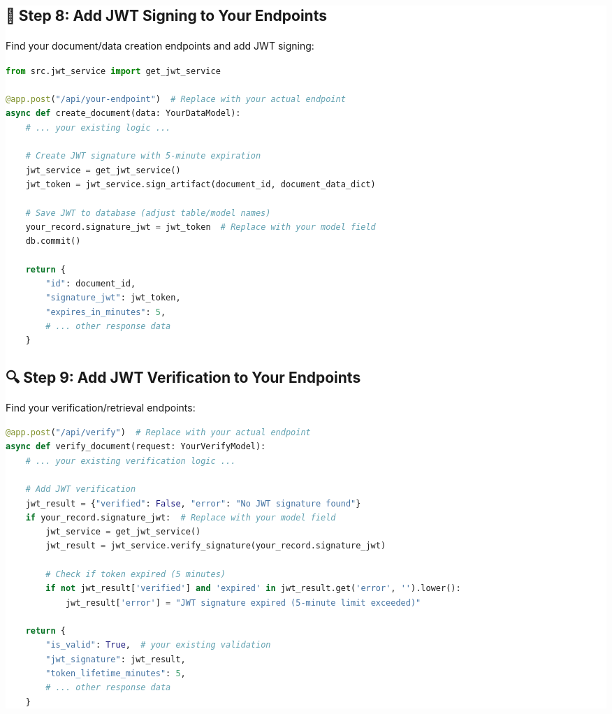## 📝 **Step 8: Add JWT Signing to Your Endpoints**

Find your document/data creation endpoints and add JWT signing:

```python
from src.jwt_service import get_jwt_service

@app.post("/api/your-endpoint")  # Replace with your actual endpoint
async def create_document(data: YourDataModel):
    # ... your existing logic ...
    
    # Create JWT signature with 5-minute expiration
    jwt_service = get_jwt_service()
    jwt_token = jwt_service.sign_artifact(document_id, document_data_dict)
    
    # Save JWT to database (adjust table/model names)
    your_record.signature_jwt = jwt_token  # Replace with your model field
    db.commit()
    
    return {
        "id": document_id,
        "signature_jwt": jwt_token,
        "expires_in_minutes": 5,
        # ... other response data
    }
```

## 🔍 **Step 9: Add JWT Verification to Your Endpoints**

Find your verification/retrieval endpoints:

```python
@app.post("/api/verify")  # Replace with your actual endpoint
async def verify_document(request: YourVerifyModel):
    # ... your existing verification logic ...
    
    # Add JWT verification
    jwt_result = {"verified": False, "error": "No JWT signature found"}
    if your_record.signature_jwt:  # Replace with your model field
        jwt_service = get_jwt_service()
        jwt_result = jwt_service.verify_signature(your_record.signature_jwt)
        
        # Check if token expired (5 minutes)
        if not jwt_result['verified'] and 'expired' in jwt_result.get('error', '').lower():
            jwt_result['error'] = "JWT signature expired (5-minute limit exceeded)"
    
    return {
        "is_valid": True,  # your existing validation
        "jwt_signature": jwt_result,
        "token_lifetime_minutes": 5,
        # ... other response data
    }
```
